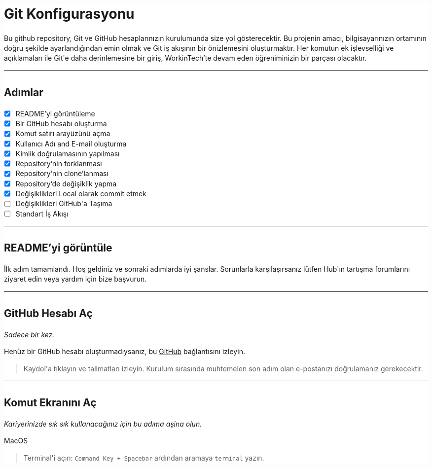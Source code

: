 # Git Konfigurasyonu

Bu github repository, Git ve GitHub hesaplarınızın kurulumunda size yol gösterecektir. Bu projenin amacı, bilgisayarınızın ortamının doğru şekilde ayarlandığından emin olmak ve Git iş akışının bir önizlemesini oluşturmaktır. Her komutun ek işlevselliği ve açıklamaları ile Git'e daha derinlemesine bir giriş, WorkinTech’te devam eden öğreniminizin bir parçası olacaktır.

---

## Adımlar

- [x] README’yi görüntüleme
- [x] Bir GitHub hesabı oluşturma
- [x] Komut satırı arayüzünü açma
- [x] Kullanıcı Adı and E-mail oluşturma
- [x] Kimlik doğrulamasının yapılması
- [x] Repository’nin forklanması
- [x] Repository’nin clone’lanması
- [x] Repository’de değişiklik yapma
- [x] Değişiklikleri Local olarak commit etmek
- [ ] Değişiklikleri GitHub'a Taşıma
- [ ] Standart İş Akışı

---

## README’yi görüntüle

İlk adım tamamlandı. Hoş geldiniz ve sonraki adımlarda iyi şanslar.
Sorunlarla karşılaşırsanız lütfen Hub'ın tartışma forumlarını ziyaret edin veya yardım için bize başvurun.

---

## GitHub Hesabı Aç

_Sadece bir kez._

Henüz bir GitHub hesabı oluşturmadıysanız, bu [GitHub](https://github.com/) bağlantısını izleyin.

> Kaydol'a tıklayın ve talimatları izleyin.
> Kurulum sırasında muhtemelen son adım olan e-postanızı doğrulamanız gerekecektir.

---

## Komut Ekranını Aç

_Kariyerinizde sık sık kullanacağınız için bu adıma aşina olun._

MacOS

> Terminal'i açın: `Command Key + Spacebar` ardından aramaya `terminal` yazın.
